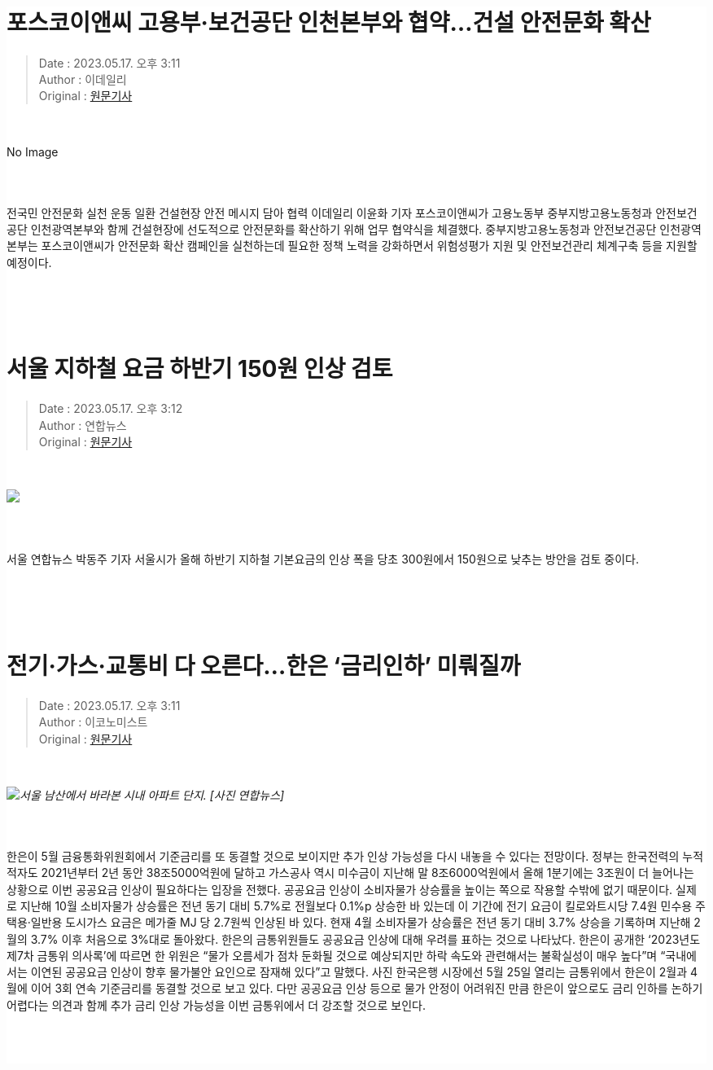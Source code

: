   
# 포스코이앤씨 고용부·보건공단 인천본부와 협약…건설 안전문화 확산  
  
> Date : 2023.05.17. 오후 3:11  
> Author : 이데일리  
> Original : [원문기사](https://n.news.naver.com/mnews/article/018/0005487841?sid=101)  
<br/>  
  
No Image  
<br/><br/>  
  
전국민 안전문화 실천 운동 일환 건설현장 안전 메시지 담아 협력 이데일리 이윤화 기자 포스코이앤씨가 고용노동부 중부지방고용노동청과 안전보건공단 인천광역본부와 함께 건설현장에 선도적으로 안전문화를 확산하기 위해 업무 협약식을 체결했다.
중부지방고용노동청과 안전보건공단 인천광역본부는 포스코이앤씨가 안전문화 확산 캠페인을 실천하는데 필요한 정책 노력을 강화하면서 위험성평가 지원 및 안전보건관리 체계구축 등을 지원할 예정이다.  
<br/><br/><br/>  

  
# 서울 지하철 요금 하반기 150원 인상 검토  
  
> Date : 2023.05.17. 오후 3:12  
> Author : 연합뉴스  
> Original : [원문기사](https://n.news.naver.com/mnews/article/001/0013947940?sid=101)  
<br/>  
  
<img src="https://imgnews.pstatic.net/image/001/2023/05/17/PYH2023051716670001300_P4_20230517151209431.jpg?type=w647" id="img1"></img>  
<br/><br/>  
  
서울 연합뉴스 박동주 기자 서울시가 올해 하반기 지하철 기본요금의 인상 폭을 당초 300원에서 150원으로 낮추는 방안을 검토 중이다.  
<br/><br/><br/>  

  
# 전기·가스·교통비 다 오른다…한은 ‘금리인하’ 미뤄질까  
  
> Date : 2023.05.17. 오후 3:11  
> Author : 이코노미스트  
> Original : [원문기사](https://n.news.naver.com/mnews/article/243/0000045012?sid=101)  
<br/>  
  
<img src="https://imgnews.pstatic.net/image/243/2023/05/17/0000045012_001_20230517151101258.jpg?type=w647" id="img1"></img><em class="img_desc">서울 남산에서 바라본 시내 아파트 단지. [사진 연합뉴스]</em>  
<br/><br/>  
  
한은이 5월 금융통화위원회에서 기준금리를 또 동결할 것으로 보이지만 추가 인상 가능성을 다시 내놓을 수 있다는 전망이다.
정부는 한국전력의 누적 적자도 2021년부터 2년 동안 38조5000억원에 달하고 가스공사 역시 미수금이 지난해 말 8조6000억원에서 올해 1분기에는 3조원이 더 늘어나는 상황으로 이번 공공요금 인상이 필요하다는 입장을 전했다.
공공요금 인상이 소비자물가 상승률을 높이는 쪽으로 작용할 수밖에 없기 때문이다.
실제로 지난해 10월 소비자물가 상승률은 전년 동기 대비 5.7%로 전월보다 0.1%p 상승한 바 있는데 이 기간에 전기 요금이 킬로와트시당 7.4원 민수용 주택용·일반용 도시가스 요금은 메가줄 MJ 당 2.7원씩 인상된 바 있다.
현재 4월 소비자물가 상승률은 전년 동기 대비 3.7% 상승을 기록하며 지난해 2월의 3.7% 이후 처음으로 3%대로 돌아왔다.
한은의 금통위원들도 공공요금 인상에 대해 우려를 표하는 것으로 나타났다.
한은이 공개한 ‘2023년도 제7차 금통위 의사록’에 따르면 한 위원은 “물가 오름세가 점차 둔화될 것으로 예상되지만 하락 속도와 관련해서는 불확실성이 매우 높다”며 “국내에서는 이연된 공공요금 인상이 향후 물가불안 요인으로 잠재해 있다”고 말했다.
사진 한국은행 시장에선 5월 25일 열리는 금통위에서 한은이 2월과 4월에 이어 3회 연속 기준금리를 동결할 것으로 보고 있다.
다만 공공요금 인상 등으로 물가 안정이 어려워진 만큼 한은이 앞으로도 금리 인하를 논하기 어렵다는 의견과 함께 추가 금리 인상 가능성을 이번 금통위에서 더 강조할 것으로 보인다.  
<br/><br/><br/>  

